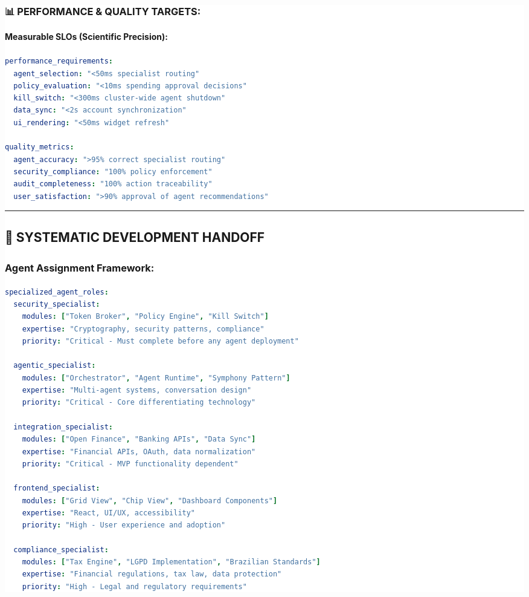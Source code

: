 ### **📊 PERFORMANCE & QUALITY TARGETS:**

#### **Measurable SLOs (Scientific Precision):**
```yaml
performance_requirements:
  agent_selection: "<50ms specialist routing"
  policy_evaluation: "<10ms spending approval decisions"
  kill_switch: "<300ms cluster-wide agent shutdown"
  data_sync: "<2s account synchronization"
  ui_rendering: "<50ms widget refresh"

quality_metrics:
  agent_accuracy: ">95% correct specialist routing"
  security_compliance: "100% policy enforcement"
  audit_completeness: "100% action traceability"
  user_satisfaction: ">90% approval of agent recommendations"
```

---

## **🎯 SYSTEMATIC DEVELOPMENT HANDOFF**

### **Agent Assignment Framework:**
```yaml
specialized_agent_roles:
  security_specialist:
    modules: ["Token Broker", "Policy Engine", "Kill Switch"]
    expertise: "Cryptography, security patterns, compliance"
    priority: "Critical - Must complete before any agent deployment"

  agentic_specialist:
    modules: ["Orchestrator", "Agent Runtime", "Symphony Pattern"]
    expertise: "Multi-agent systems, conversation design"
    priority: "Critical - Core differentiating technology"

  integration_specialist:
    modules: ["Open Finance", "Banking APIs", "Data Sync"]
    expertise: "Financial APIs, OAuth, data normalization"
    priority: "Critical - MVP functionality dependent"

  frontend_specialist:
    modules: ["Grid View", "Chip View", "Dashboard Components"]
    expertise: "React, UI/UX, accessibility"
    priority: "High - User experience and adoption"

  compliance_specialist:
    modules: ["Tax Engine", "LGPD Implementation", "Brazilian Standards"]
    expertise: "Financial regulations, tax law, data protection"
    priority: "High - Legal and regulatory requirements"
```
